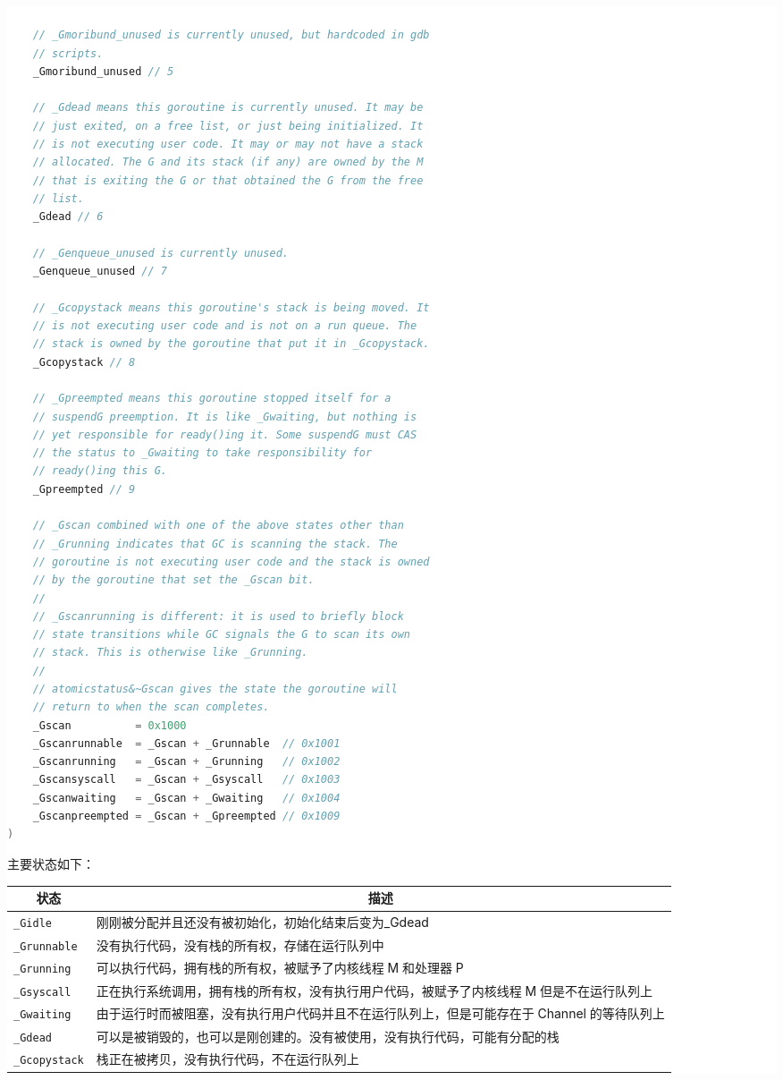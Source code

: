 ```go

    // _Gmoribund_unused is currently unused, but hardcoded in gdb
    // scripts.
    _Gmoribund_unused // 5

    // _Gdead means this goroutine is currently unused. It may be
    // just exited, on a free list, or just being initialized. It
    // is not executing user code. It may or may not have a stack
    // allocated. The G and its stack (if any) are owned by the M
    // that is exiting the G or that obtained the G from the free
    // list.
    _Gdead // 6

    // _Genqueue_unused is currently unused.
    _Genqueue_unused // 7

    // _Gcopystack means this goroutine's stack is being moved. It
    // is not executing user code and is not on a run queue. The
    // stack is owned by the goroutine that put it in _Gcopystack.
    _Gcopystack // 8

    // _Gpreempted means this goroutine stopped itself for a
    // suspendG preemption. It is like _Gwaiting, but nothing is
    // yet responsible for ready()ing it. Some suspendG must CAS
    // the status to _Gwaiting to take responsibility for
    // ready()ing this G.
    _Gpreempted // 9

    // _Gscan combined with one of the above states other than
    // _Grunning indicates that GC is scanning the stack. The
    // goroutine is not executing user code and the stack is owned
    // by the goroutine that set the _Gscan bit.
    //
    // _Gscanrunning is different: it is used to briefly block
    // state transitions while GC signals the G to scan its own
    // stack. This is otherwise like _Grunning.
    //
    // atomicstatus&~Gscan gives the state the goroutine will
    // return to when the scan completes.
    _Gscan          = 0x1000
    _Gscanrunnable  = _Gscan + _Grunnable  // 0x1001
    _Gscanrunning   = _Gscan + _Grunning   // 0x1002
    _Gscansyscall   = _Gscan + _Gsyscall   // 0x1003
    _Gscanwaiting   = _Gscan + _Gwaiting   // 0x1004
    _Gscanpreempted = _Gscan + _Gpreempted // 0x1009
)
```

主要状态如下：

| 状态          | 描述                                                         |
| ------------- | ------------------------------------------------------------ |
| `_Gidle`      | 刚刚被分配并且还没有被初始化，初始化结束后变为\_Gdead        |
| `_Grunnable`  | 没有执行代码，没有栈的所有权，存储在运行队列中               |
| `_Grunning`   | 可以执行代码，拥有栈的所有权，被赋予了内核线程 M 和处理器 P  |
| `_Gsyscall`   | 正在执行系统调用，拥有栈的所有权，没有执行用户代码，被赋予了内核线程 M 但是不在运行队列上 |
| `_Gwaiting`   | 由于运行时而被阻塞，没有执行用户代码并且不在运行队列上，但是可能存在于 Channel 的等待队列上 |
| `_Gdead`      | 可以是被销毁的，也可以是刚创建的。没有被使用，没有执行代码，可能有分配的栈 |
| `_Gcopystack` | 栈正在被拷贝，没有执行代码，不在运行队列上                   |